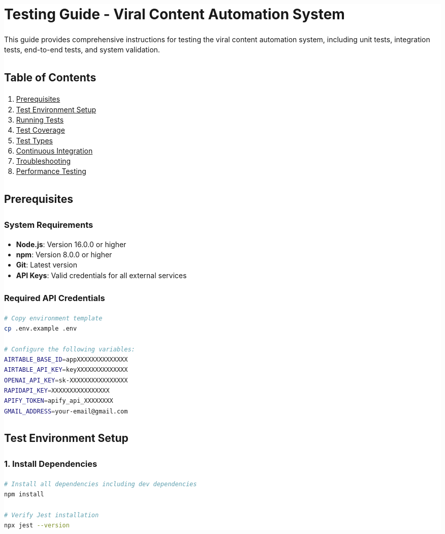 # Testing Guide - Viral Content Automation System

This guide provides comprehensive instructions for testing the viral content automation system, including unit tests, integration tests, end-to-end tests, and system validation.

## Table of Contents

1. [Prerequisites](#prerequisites)
2. [Test Environment Setup](#test-environment-setup)
3. [Running Tests](#running-tests)
4. [Test Coverage](#test-coverage)
5. [Test Types](#test-types)
6. [Continuous Integration](#continuous-integration)
7. [Troubleshooting](#troubleshooting)
8. [Performance Testing](#performance-testing)

## Prerequisites

### System Requirements

- **Node.js**: Version 16.0.0 or higher
- **npm**: Version 8.0.0 or higher
- **Git**: Latest version
- **API Keys**: Valid credentials for all external services

### Required API Credentials

```bash
# Copy environment template
cp .env.example .env

# Configure the following variables:
AIRTABLE_BASE_ID=appXXXXXXXXXXXXXX
AIRTABLE_API_KEY=keyXXXXXXXXXXXXXX
OPENAI_API_KEY=sk-XXXXXXXXXXXXXXXX
RAPIDAPI_KEY=XXXXXXXXXXXXXXXX
APIFY_TOKEN=apify_api_XXXXXXXX
GMAIL_ADDRESS=your-email@gmail.com
```

## Test Environment Setup

### 1. Install Dependencies

```bash
# Install all dependencies including dev dependencies
npm install

# Verify Jest installation
npx jest --version
```
